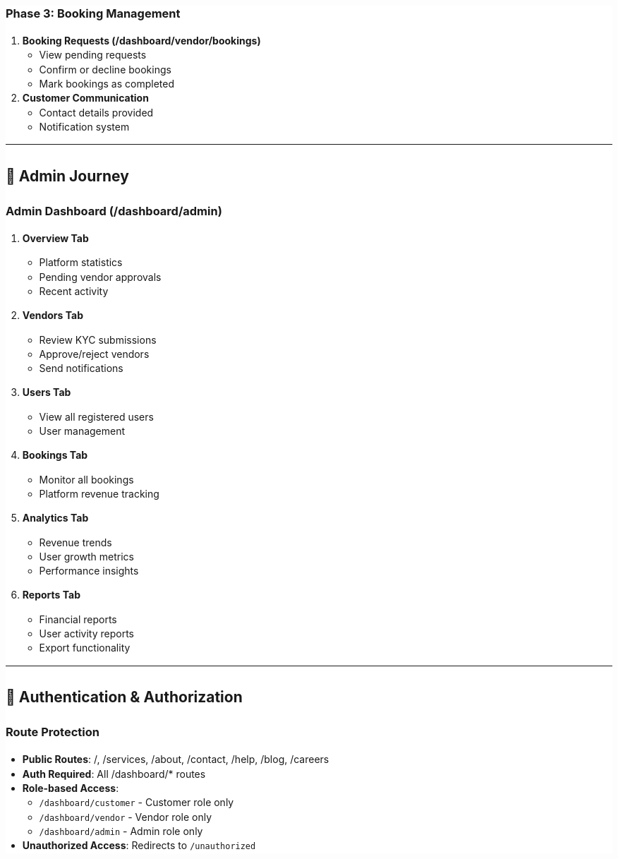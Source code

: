 ### Phase 3: Booking Management

1. **Booking Requests (/dashboard/vendor/bookings)**
   - View pending requests
   - Confirm or decline bookings
   - Mark bookings as completed
2. **Customer Communication**
   - Contact details provided
   - Notification system

---

## 👑 Admin Journey

### Admin Dashboard (/dashboard/admin)

1. **Overview Tab**
   - Platform statistics
   - Pending vendor approvals
   - Recent activity

2. **Vendors Tab**
   - Review KYC submissions
   - Approve/reject vendors
   - Send notifications

3. **Users Tab**
   - View all registered users
   - User management

4. **Bookings Tab**
   - Monitor all bookings
   - Platform revenue tracking

5. **Analytics Tab**
   - Revenue trends
   - User growth metrics
   - Performance insights

6. **Reports Tab**
   - Financial reports
   - User activity reports
   - Export functionality

---

## 🔐 Authentication & Authorization

### Route Protection

- **Public Routes**: /, /services, /about, /contact, /help, /blog, /careers
- **Auth Required**: All /dashboard/\* routes
- **Role-based Access**:
  - `/dashboard/customer` - Customer role only
  - `/dashboard/vendor` - Vendor role only
  - `/dashboard/admin` - Admin role only
- **Unauthorized Access**: Redirects to `/unauthorized`
